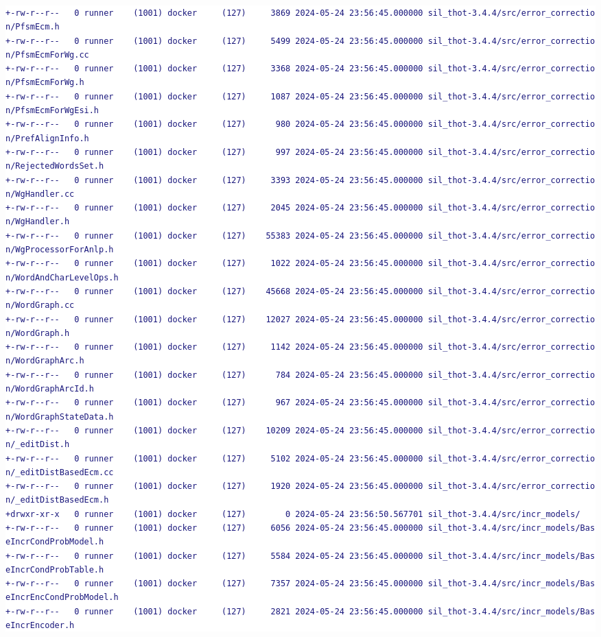 ```diff
+-rw-r--r--   0 runner    (1001) docker     (127)     3869 2024-05-24 23:56:45.000000 sil_thot-3.4.4/src/error_correction/PfsmEcm.h
+-rw-r--r--   0 runner    (1001) docker     (127)     5499 2024-05-24 23:56:45.000000 sil_thot-3.4.4/src/error_correction/PfsmEcmForWg.cc
+-rw-r--r--   0 runner    (1001) docker     (127)     3368 2024-05-24 23:56:45.000000 sil_thot-3.4.4/src/error_correction/PfsmEcmForWg.h
+-rw-r--r--   0 runner    (1001) docker     (127)     1087 2024-05-24 23:56:45.000000 sil_thot-3.4.4/src/error_correction/PfsmEcmForWgEsi.h
+-rw-r--r--   0 runner    (1001) docker     (127)      980 2024-05-24 23:56:45.000000 sil_thot-3.4.4/src/error_correction/PrefAlignInfo.h
+-rw-r--r--   0 runner    (1001) docker     (127)      997 2024-05-24 23:56:45.000000 sil_thot-3.4.4/src/error_correction/RejectedWordsSet.h
+-rw-r--r--   0 runner    (1001) docker     (127)     3393 2024-05-24 23:56:45.000000 sil_thot-3.4.4/src/error_correction/WgHandler.cc
+-rw-r--r--   0 runner    (1001) docker     (127)     2045 2024-05-24 23:56:45.000000 sil_thot-3.4.4/src/error_correction/WgHandler.h
+-rw-r--r--   0 runner    (1001) docker     (127)    55383 2024-05-24 23:56:45.000000 sil_thot-3.4.4/src/error_correction/WgProcessorForAnlp.h
+-rw-r--r--   0 runner    (1001) docker     (127)     1022 2024-05-24 23:56:45.000000 sil_thot-3.4.4/src/error_correction/WordAndCharLevelOps.h
+-rw-r--r--   0 runner    (1001) docker     (127)    45668 2024-05-24 23:56:45.000000 sil_thot-3.4.4/src/error_correction/WordGraph.cc
+-rw-r--r--   0 runner    (1001) docker     (127)    12027 2024-05-24 23:56:45.000000 sil_thot-3.4.4/src/error_correction/WordGraph.h
+-rw-r--r--   0 runner    (1001) docker     (127)     1142 2024-05-24 23:56:45.000000 sil_thot-3.4.4/src/error_correction/WordGraphArc.h
+-rw-r--r--   0 runner    (1001) docker     (127)      784 2024-05-24 23:56:45.000000 sil_thot-3.4.4/src/error_correction/WordGraphArcId.h
+-rw-r--r--   0 runner    (1001) docker     (127)      967 2024-05-24 23:56:45.000000 sil_thot-3.4.4/src/error_correction/WordGraphStateData.h
+-rw-r--r--   0 runner    (1001) docker     (127)    10209 2024-05-24 23:56:45.000000 sil_thot-3.4.4/src/error_correction/_editDist.h
+-rw-r--r--   0 runner    (1001) docker     (127)     5102 2024-05-24 23:56:45.000000 sil_thot-3.4.4/src/error_correction/_editDistBasedEcm.cc
+-rw-r--r--   0 runner    (1001) docker     (127)     1920 2024-05-24 23:56:45.000000 sil_thot-3.4.4/src/error_correction/_editDistBasedEcm.h
+drwxr-xr-x   0 runner    (1001) docker     (127)        0 2024-05-24 23:56:50.567701 sil_thot-3.4.4/src/incr_models/
+-rw-r--r--   0 runner    (1001) docker     (127)     6056 2024-05-24 23:56:45.000000 sil_thot-3.4.4/src/incr_models/BaseIncrCondProbModel.h
+-rw-r--r--   0 runner    (1001) docker     (127)     5584 2024-05-24 23:56:45.000000 sil_thot-3.4.4/src/incr_models/BaseIncrCondProbTable.h
+-rw-r--r--   0 runner    (1001) docker     (127)     7357 2024-05-24 23:56:45.000000 sil_thot-3.4.4/src/incr_models/BaseIncrEncCondProbModel.h
+-rw-r--r--   0 runner    (1001) docker     (127)     2821 2024-05-24 23:56:45.000000 sil_thot-3.4.4/src/incr_models/BaseIncrEncoder.h
